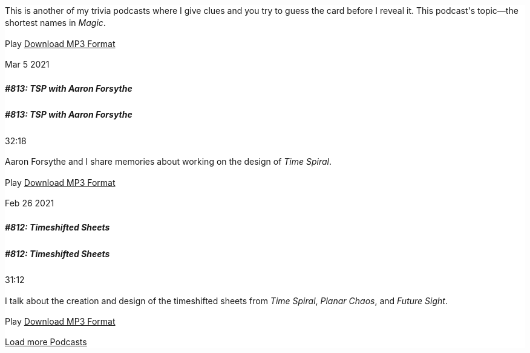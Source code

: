 

This is another of my trivia podcasts where I give clues and you try to guess the card before I reveal it. This podcast's topic—the shortest names in *Magic*.





Play
[Download MP3 Format](http://dts.podtrac.com/redirect.mp3/media.wizards.com/2021/podcasts/magic/drivetowork814_triviashortestnames_us32AsdD.mp3)



 

 Mar 5 2021  


##### #813: TSP with Aaron Forsythe






##### #813: TSP with Aaron Forsythe


32:18



Aaron Forsythe and I share memories about working on the design of *Time Spiral*.





Play
[Download MP3 Format](http://dts.podtrac.com/redirect.mp3/media.wizards.com/2021/podcasts/magic/drivetowork813_tspwithaaron_u37AswaS.mp3)



 

 Feb 26 2021  


##### #812: Timeshifted Sheets






##### #812: Timeshifted Sheets


31:12



I talk about the creation and design of the timeshifted sheets from *Time Spiral*, *Planar Chaos*, and *Future Sight*.





Play
[Download MP3 Format](http://dts.podtrac.com/redirect.mp3/media.wizards.com/2021/podcasts/magic/drivetowork812_timeshiftedsheets_TsSUsDp3.mp3)



 

[Load more Podcasts](javascript:void(0);)









